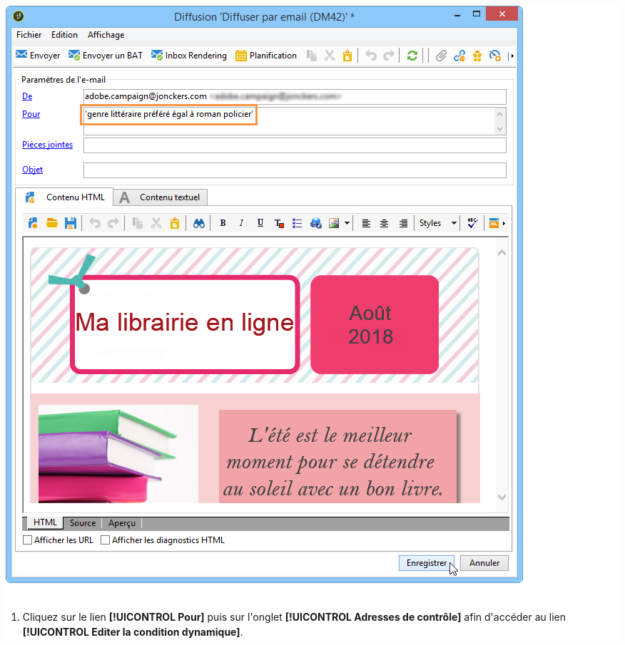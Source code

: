    ![](assets/dlv_seeds_usecase_01.png)

1. Cliquez sur le lien **[!UICONTROL Pour]** puis sur l&#39;onglet **[!UICONTROL Adresses de contrôle]** afin d&#39;accéder au lien **[!UICONTROL Editer la condition dynamique]**.
